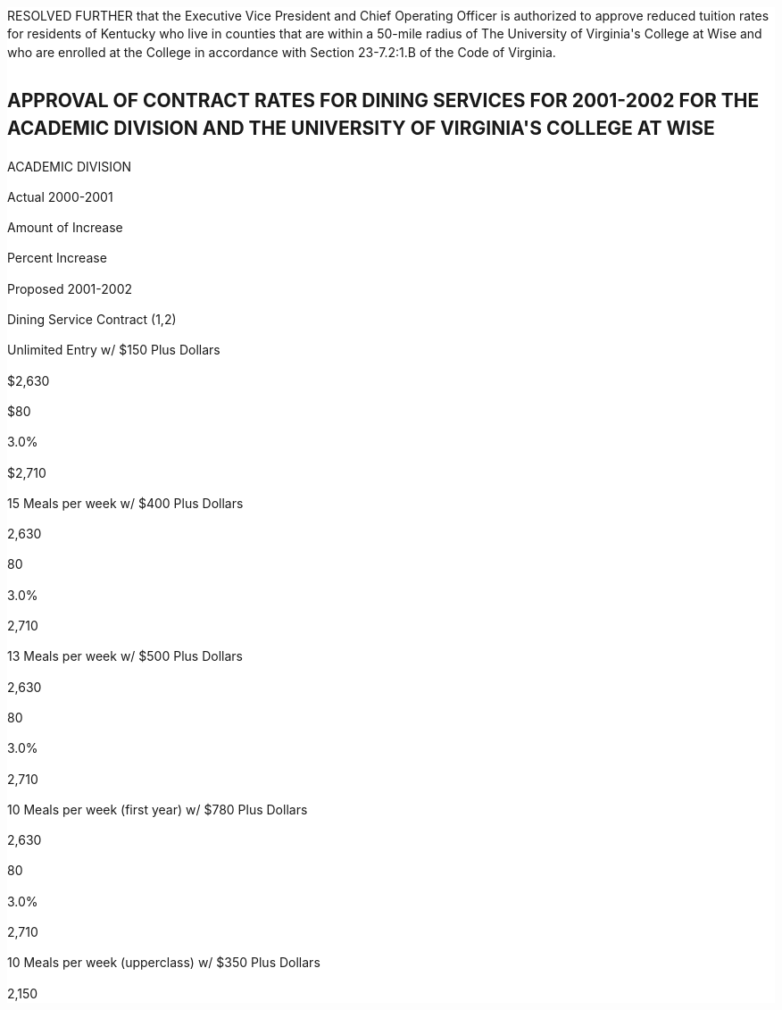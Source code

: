 RESOLVED FURTHER that the Executive Vice President and Chief Operating Officer is authorized to approve reduced tuition rates for residents of Kentucky who live in counties that are within a 50-mile radius of The University of Virginia's College at Wise and who are enrolled at the College in accordance with Section 23-7.2:1.B of the Code of Virginia.

APPROVAL OF CONTRACT RATES FOR DINING SERVICES FOR 2001-2002 FOR THE ACADEMIC DIVISION AND THE UNIVERSITY OF VIRGINIA'S COLLEGE AT WISE
---------------------------------------------------------------------------------------------------------------------------------------

ACADEMIC DIVISION

Actual 2000-2001

Amount of Increase

Percent Increase

Proposed 2001-2002

Dining Service Contract (1,2)

Unlimited Entry w/ $150 Plus Dollars

$2,630

$80

3.0%

$2,710

15 Meals per week w/ $400 Plus Dollars

2,630

80

3.0%

2,710

13 Meals per week w/ $500 Plus Dollars

2,630

80

3.0%

2,710

10 Meals per week (first year) w/ $780 Plus Dollars

2,630

80

3.0%

2,710

10 Meals per week (upperclass) w/ $350 Plus Dollars

2,150
